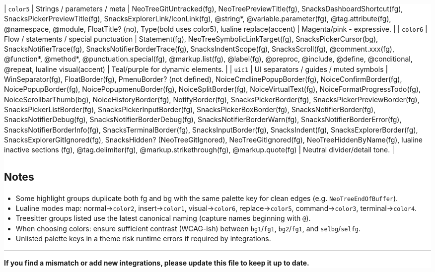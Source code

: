 | `color5`  | Strings / parameters / meta             | NeoTreeGitUntracked(fg), NeoTreePreviewTitle(fg), SnacksDashboardShortcut(fg), SnacksPickerPreviewTitle(fg), SnacksExplorerLink/IconLink(fg), @string\*, @variable.parameter(fg), @tag.attribute(fg), @namespace, @module, FloatTitle? (no), Type(bold uses color5), lualine replace(accent)                                                                                                                                                                                                                                                                                                                                                                                                                                                                                                                                                                                                                                                                                                                                                                                                                                                                                                                                                                                                                                                                                                                                                                                                                                                           | Magenta/pink - expressive.                            |
| `color6`  | Flow / statements / special punctuation | Statement(fg), NeoTreeSymbolicLinkTarget(fg), SnacksPickerCursor(bg), SnacksNotifierTrace(fg), SnacksNotifierBorderTrace(fg), SnacksIndentScope(fg), SnacksScroll(fg), @comment.xxx(fg), @function*, @method*, @punctuation.special(fg), @markup.list(fg), @label(fg), @preproc, @include, @define, @conditional, @repeat, lualine visual(accent)                                                                                                                                                                                                                                                                                                                                                                                                                                                                                                                                                                                                                                                                                                                                                                                                                                                                                                                                                                                                                                                                                                                                                                                                      | Teal/purple for dynamic elements.                     |
| `uic1`    | UI separators / guides / muted symbols  | WinSeparator(fg), FloatBorder(fg), PmenuBorder? (not defined), NoiceCmdlinePopupBorder(fg), NoiceConfirmBorder(fg), NoicePopupBorder(fg), NoicePopupmenuBorder(fg), NoiceSplitBorder(fg), NoiceVirtualText(fg), NoiceFormatProgressTodo(fg), NoiceScrollbarThumb(bg), NoiceHistoryBorder(fg), NotifyBorder(fg), SnacksPickerBorder(fg), SnacksPickerPreviewBorder(fg), SnacksPickerListBorder(fg), SnacksPickerInputBorder(fg), SnacksPickerBoxBorder(fg), SnacksNotifierBorder(fg), SnacksNotifierDebug(fg), SnacksNotifierBorderDebug(fg), SnacksNotifierBorderWarn(fg), SnacksNotifierBorderError(fg), SnacksNotifierBorderInfo(fg), SnacksTerminalBorder(fg), SnacksInputBorder(fg), SnacksIndent(fg), SnacksExplorerBorder(fg), SnacksExplorerGitIgnored(fg), SnacksHidden? (NeoTreeGitIgnored), NeoTreeGitIgnored(fg), NeoTreeHiddenByName(fg), lualine inactive sections (fg), @tag.delimiter(fg), @markup.strikethrough(fg), @markup.quote(fg)                                                                                                                                                                                                                                                                                                                                                                                                                                                                                                                                                                                                 | Neutral divider/detail tone.                          |

## Notes

- Some highlight groups duplicate both fg and bg with the same palette key for clean edges (e.g. `NeoTreeEndOfBuffer`).
- Lualine modes map: normal→`color2`, insert→`color1`, visual→`color6`, replace→`color5`, command→`color3`, terminal→`color4`.
- Treesitter groups listed use the latest canonical naming (capture names beginning with `@`).
- When choosing colors: ensure sufficient contrast (WCAG-ish) between `bg1`/`fg1`, `bg2`/`fg1`, and `selbg`/`selfg`.
- Unlisted palette keys in a theme risk runtime errors if required by integrations.

---

**If you find a mismatch or add new integrations, please update this file to keep it up to date.**
